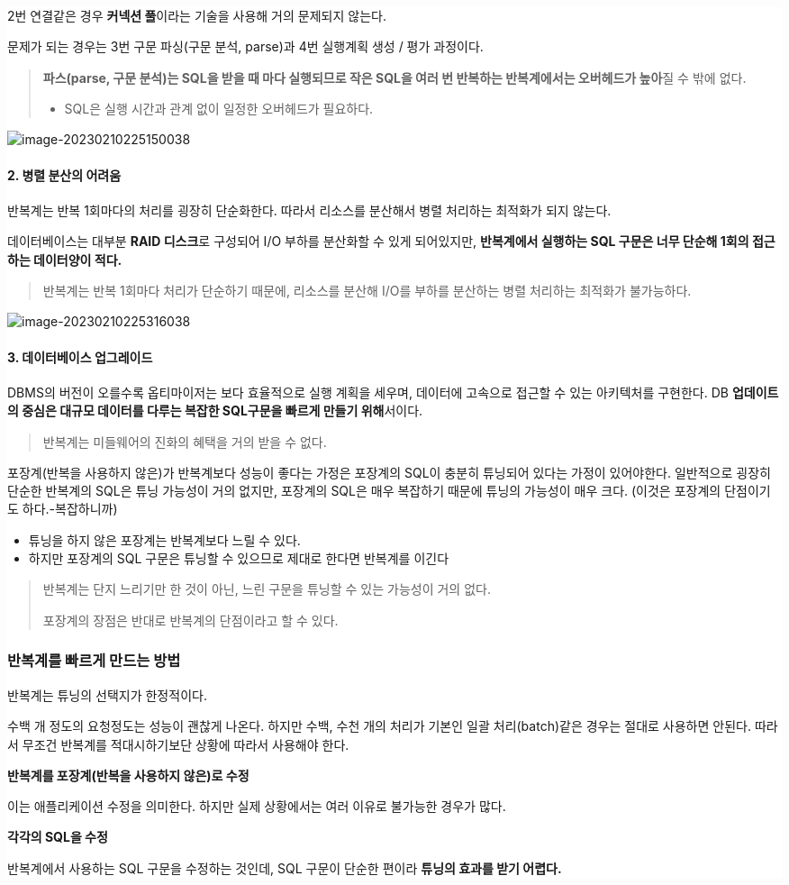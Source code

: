 2번 연결같은 경우 **커넥션 풀**이라는 기술을 사용해 거의 문제되지 않는다.

문제가 되는 경우는 3번 구문 파싱(구문 분석, parse)과 4번 실행계획 생성 / 평가 과정이다.

> **파스(parse, 구문 분석)는 SQL을 받을 때 마다 실행되므로 작은 SQL을 여러 번 반복하는 반복계에서는 오버헤드가 높아**질 수 밖에 없다.
>
> - SQL은 실행 시간과 관계 없이 일정한 오버헤드가 필요하다.

![image-20230210225150038](/Users/ysk/study/study_repo/postgresql/images//image-20230210225150038.png)

#### 2. 병렬 분산의 어려움

반복계는 반복 1회마다의 처리를 굉장히 단순화한다. 따라서 리소스를 분산해서 병렬 처리하는 최적화가 되지 않는다. 

데이터베이스는 대부분 **RAID 디스크**로 구성되어 I/O 부하를 분산화할 수 있게 되어있지만, **반복계에서 실행하는 SQL 구문은 너무 단순해 1회의 접근하는 데이터양이 적다.**

> 반복계는 반복 1회마다 처리가 단순하기 때문에, 리소스를 분산해 I/O를 부하를 분산하는 병렬 처리하는 최적화가 불가능하다.

![image-20230210225316038](/Users/ysk/study/study_repo/postgresql/images//image-20230210225316038.png)

#### 3. 데이터베이스 업그레이드

DBMS의 버전이 오를수록 옵티마이저는 보다 효율적으로 실행 계획을 세우며, 데이터에 고속으로 접근할 수 있는 아키텍처를 구현한다.
DB **업데이트의 중심은 대규모 데이터를 다루는 복잡한 SQL구문을 빠르게 만들기 위해**서이다.

> 반복계는 미들웨어의 진화의 혜택을 거의 받을 수 없다.

포장계(반복을 사용하지 않은)가 반복계보다 성능이 좋다는 가정은 포장계의 SQL이 충분히 튜닝되어 있다는 가정이 있어야한다.
일반적으로 굉장히 단순한 반복계의 SQL은 튜닝 가능성이 거의 없지만, 포장계의 SQL은 매우 복잡하기 때문에 튜닝의 가능성이 매우 크다. (이것은 포장계의 단점이기도 하다.-복잡하니까)

* 튜닝을 하지 않은 포장계는 반복계보다 느릴 수 있다.
* 하지만 포장계의 SQL 구문은 튜닝할 수 있으므로 제대로 한다면 반복계를 이긴다

> 반복계는 단지 느리기만 한 것이 아닌, 느린 구문을 튜닝할 수 있는 가능성이 거의 없다.
>
> 포장계의 장점은 반대로 반복계의 단점이라고 할 수 있다.



### 반복계를 빠르게 만드는 방법

반복계는 튜닝의 선택지가 한정적이다.

수백 개 정도의 요청정도는 성능이 괜찮게 나온다. 하지만 수백, 수천 개의 처리가 기본인 일괄 처리(batch)같은 경우는 절대로 사용하면 안된다. 따라서 무조건 반복계를 적대시하기보단 상황에 따라서 사용해야 한다.



**반복계를 포장계(반복을 사용하지 않은)로 수정**

이는 애플리케이션 수정을 의미한다. 하지만 실제 상황에서는 여러 이유로 불가능한 경우가 많다.



**각각의 SQL을 수정**

반복계에서 사용하는 SQL 구문을 수정하는 것인데, SQL 구문이 단순한 편이라 **튜닝의 효과를 받기 어렵다.**


